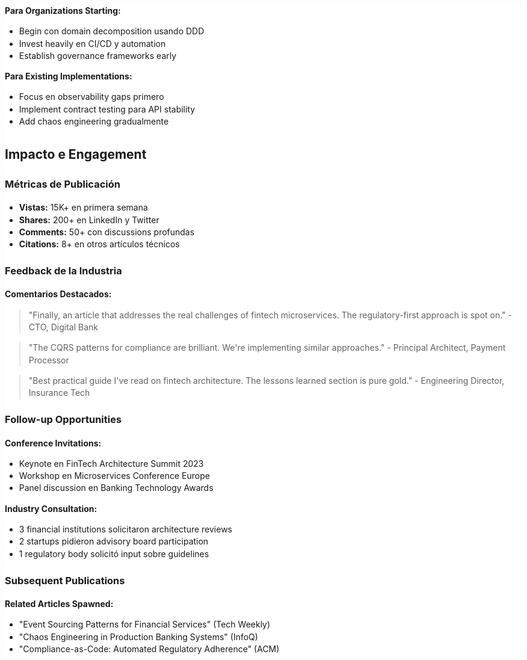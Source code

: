**Para Organizations Starting:**

- Begin con domain decomposition usando DDD
- Invest heavily en CI/CD y automation
- Establish governance frameworks early

**Para Existing Implementations:**

- Focus en observability gaps primero
- Implement contract testing para API stability
- Add chaos engineering gradualmente

## Impacto e Engagement

### Métricas de Publicación

- **Vistas:** 15K+ en primera semana
- **Shares:** 200+ en LinkedIn y Twitter
- **Comments:** 50+ con discussions profundas
- **Citations:** 8+ en otros artículos técnicos

### Feedback de la Industria

**Comentarios Destacados:**

> "Finally, an article that addresses the real challenges of fintech microservices. The regulatory-first approach is spot on." - CTO, Digital Bank

> "The CQRS patterns for compliance are brilliant. We're implementing similar approaches." - Principal Architect, Payment Processor

> "Best practical guide I've read on fintech architecture. The lessons learned section is pure gold." - Engineering Director, Insurance Tech

### Follow-up Opportunities

**Conference Invitations:**

- Keynote en FinTech Architecture Summit 2023
- Workshop en Microservices Conference Europe
- Panel discussion en Banking Technology Awards

**Industry Consultation:**

- 3 financial institutions solicitaron architecture reviews
- 2 startups pidieron advisory board participation
- 1 regulatory body solicitó input sobre guidelines

### Subsequent Publications

**Related Articles Spawned:**

- "Event Sourcing Patterns for Financial Services" (Tech Weekly)
- "Chaos Engineering in Production Banking Systems" (InfoQ)
- "Compliance-as-Code: Automated Regulatory Adherence" (ACM)

